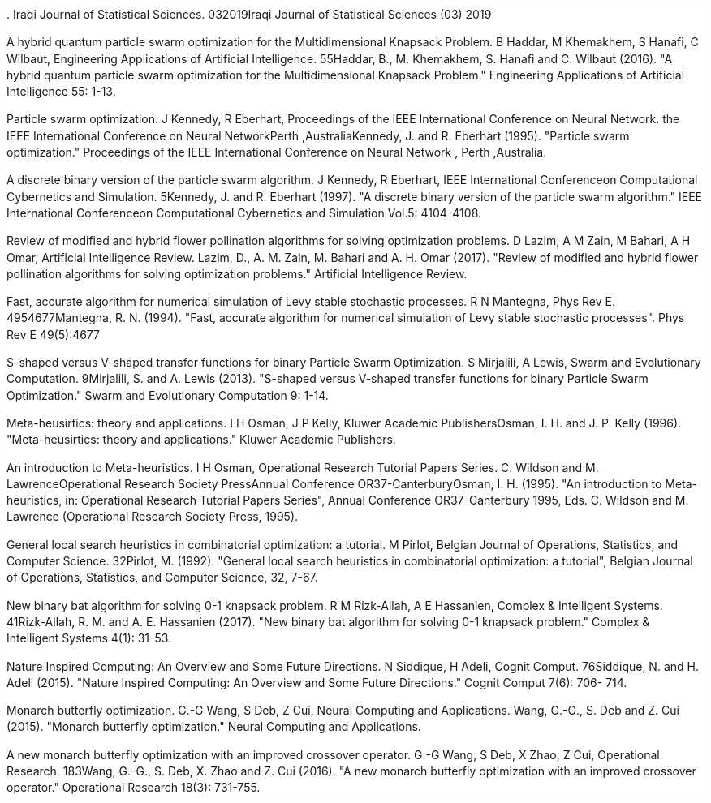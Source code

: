 . Iraqi Journal of Statistical Sciences. 032019Iraqi Journal of Statistical Sciences (03) 2019

A hybrid quantum particle swarm optimization for the Multidimensional Knapsack Problem. B Haddar, M Khemakhem, S Hanafi, C Wilbaut, Engineering Applications of Artificial Intelligence. 55Haddar, B., M. Khemakhem, S. Hanafi and C. Wilbaut (2016). "A hybrid quantum particle swarm optimization for the Multidimensional Knapsack Problem." Engineering Applications of Artificial Intelligence 55: 1-13.

Particle swarm optimization. J Kennedy, R Eberhart, Proceedings of the IEEE International Conference on Neural Network. the IEEE International Conference on Neural NetworkPerth ,AustraliaKennedy, J. and R. Eberhart (1995). "Particle swarm optimization." Proceedings of the IEEE International Conference on Neural Network , Perth ,Australia.

A discrete binary version of the particle swarm algorithm. J Kennedy, R Eberhart, IEEE International Conferenceon Computational Cybernetics and Simulation. 5Kennedy, J. and R. Eberhart (1997). "A discrete binary version of the particle swarm algorithm." IEEE International Conferenceon Computational Cybernetics and Simulation Vol.5: 4104-4108.

Review of modified and hybrid flower pollination algorithms for solving optimization problems. D Lazim, A M Zain, M Bahari, A H Omar, Artificial Intelligence Review. Lazim, D., A. M. Zain, M. Bahari and A. H. Omar (2017). "Review of modified and hybrid flower pollination algorithms for solving optimization problems." Artificial Intelligence Review.

Fast, accurate algorithm for numerical simulation of Levy stable stochastic processes. R N Mantegna, Phys Rev E. 4954677Mantegna, R. N. (1994). "Fast, accurate algorithm for numerical simulation of Levy stable stochastic processes". Phys Rev E 49(5):4677

S-shaped versus V-shaped transfer functions for binary Particle Swarm Optimization. S Mirjalili, A Lewis, Swarm and Evolutionary Computation. 9Mirjalili, S. and A. Lewis (2013). "S-shaped versus V-shaped transfer functions for binary Particle Swarm Optimization." Swarm and Evolutionary Computation 9: 1-14.

Meta-heusirtics: theory and applications. I H Osman, J P Kelly, Kluwer Academic PublishersOsman, I. H. and J. P. Kelly (1996). "Meta-heusirtics: theory and applications." Kluwer Academic Publishers.

An introduction to Meta-heuristics. I H Osman, Operational Research Tutorial Papers Series. C. Wildson and M. LawrenceOperational Research Society PressAnnual Conference OR37-CanterburyOsman, I. H. (1995). "An introduction to Meta-heuristics, in: Operational Research Tutorial Papers Series", Annual Conference OR37-Canterbury 1995, Eds. C. Wildson and M. Lawrence (Operational Research Society Press, 1995).

General local search heuristics in combinatorial optimization: a tutorial. M Pirlot, Belgian Journal of Operations, Statistics, and Computer Science. 32Pirlot, M. (1992). "General local search heuristics in combinatorial optimization: a tutorial", Belgian Journal of Operations, Statistics, and Computer Science, 32, 7-67.

New binary bat algorithm for solving 0-1 knapsack problem. R M Rizk-Allah, A E Hassanien, Complex & Intelligent Systems. 41Rizk-Allah, R. M. and A. E. Hassanien (2017). "New binary bat algorithm for solving 0-1 knapsack problem." Complex & Intelligent Systems 4(1): 31-53.

Nature Inspired Computing: An Overview and Some Future Directions. N Siddique, H Adeli, Cognit Comput. 76Siddique, N. and H. Adeli (2015). "Nature Inspired Computing: An Overview and Some Future Directions." Cognit Comput 7(6): 706- 714.

Monarch butterfly optimization. G.-G Wang, S Deb, Z Cui, Neural Computing and Applications. Wang, G.-G., S. Deb and Z. Cui (2015). "Monarch butterfly optimization." Neural Computing and Applications.

A new monarch butterfly optimization with an improved crossover operator. G.-G Wang, S Deb, X Zhao, Z Cui, Operational Research. 183Wang, G.-G., S. Deb, X. Zhao and Z. Cui (2016). "A new monarch butterfly optimization with an improved crossover operator." Operational Research 18(3): 731-755.
